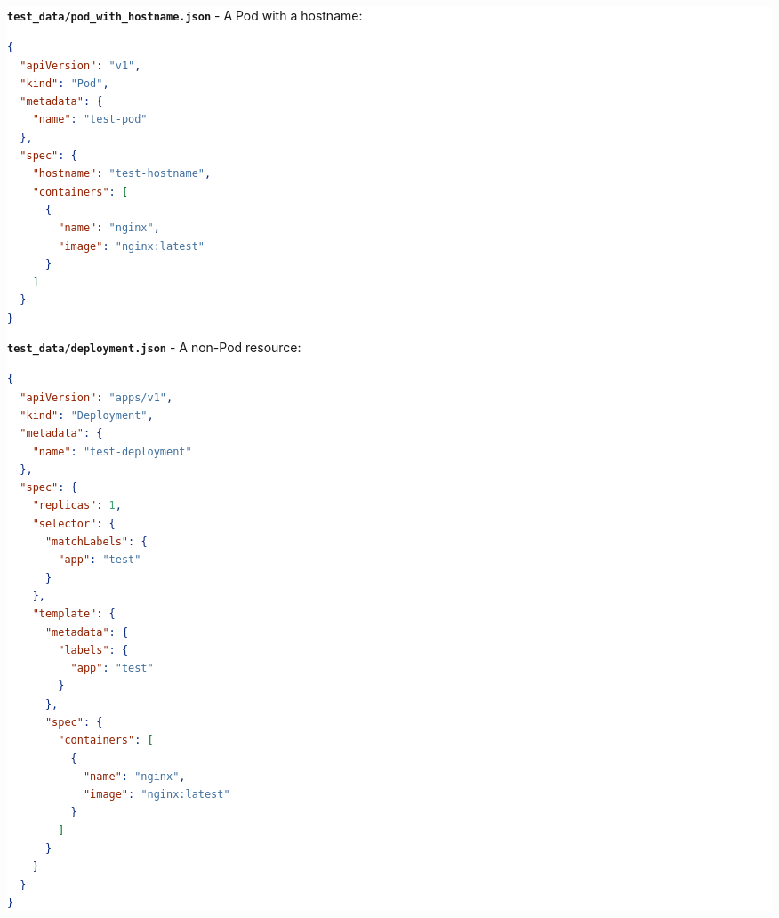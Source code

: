 **`test_data/pod_with_hostname.json`** - A Pod with a hostname:

```json
{
  "apiVersion": "v1",
  "kind": "Pod",
  "metadata": {
    "name": "test-pod"
  },
  "spec": {
    "hostname": "test-hostname",
    "containers": [
      {
        "name": "nginx",
        "image": "nginx:latest"
      }
    ]
  }
}
```

**`test_data/deployment.json`** - A non-Pod resource:

```json
{
  "apiVersion": "apps/v1",
  "kind": "Deployment",
  "metadata": {
    "name": "test-deployment"
  },
  "spec": {
    "replicas": 1,
    "selector": {
      "matchLabels": {
        "app": "test"
      }
    },
    "template": {
      "metadata": {
        "labels": {
          "app": "test"
        }
      },
      "spec": {
        "containers": [
          {
            "name": "nginx",
            "image": "nginx:latest"
          }
        ]
      }
    }
  }
}
```
